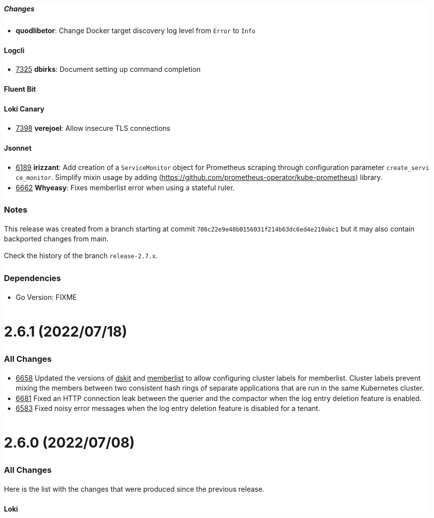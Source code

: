 ##### Changes
* **quodlibetor**: Change Docker target discovery log level from `Error` to `Info`


#### Logcli
* [7325](https://github.com/grafana/loki/pull/7325) **dbirks**: Document setting up command completion

#### Fluent Bit

#### Loki Canary
* [7398](https://github.com/grafana/loki/pull/7398) **verejoel**: Allow insecure TLS connections

#### Jsonnet
* [6189](https://github.com/grafana/loki/pull/6189) **irizzant**: Add creation of a `ServiceMonitor` object for Prometheus scraping through configuration parameter `create_service_monitor`. Simplify mixin usage by adding (https://github.com/prometheus-operator/kube-prometheus) library.
* [6662](https://github.com/grafana/loki/pull/6662) **Whyeasy**: Fixes memberlist error when using a stateful ruler.


### Notes

This release was created from a branch starting at commit `706c22e9e40b0156031f214b63dc6ed4e210abc1` but it may also contain backported changes from main.

Check the history of the branch `release-2.7.x`.

### Dependencies

* Go Version:     FIXME

# 2.6.1 (2022/07/18)

### All Changes

* [6658](https://github.com/grafana/loki/pull/6658) Updated the versions of [dskit](https://github.com/grafana/dskit) and [memberlist](https://github.com/grafana/memberlist) to allow configuring cluster labels for memberlist. Cluster labels prevent mixing the members between two consistent hash rings of separate applications that are run in the same Kubernetes cluster.
* [6681](https://github.com/grafana/loki/pull/6681) Fixed an HTTP connection leak between the querier and the compactor when the log entry deletion feature is enabled.
* [6583](https://github.com/grafana/loki/pull/6583) Fixed noisy error messages when the log entry deletion feature is disabled for a tenant.

# 2.6.0 (2022/07/08)

### All Changes
Here is the list with the changes that were produced since the previous release.

#### Loki
